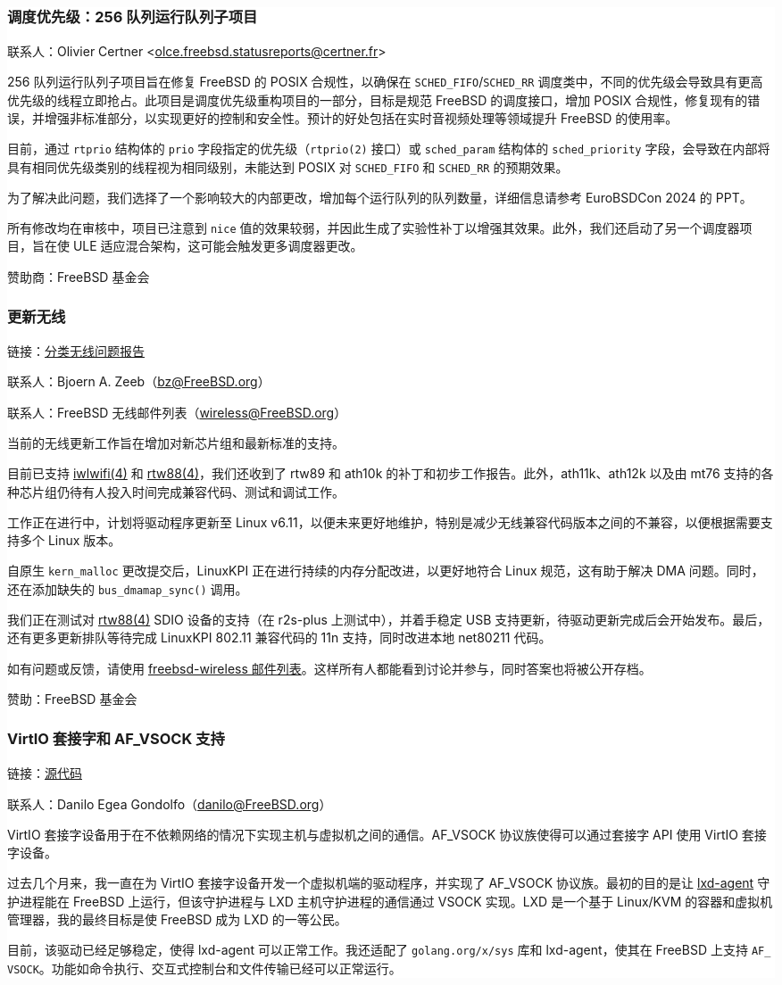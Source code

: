 ### 调度优先级：256 队列运行队列子项目

联系人：Olivier Certner <[olce.freebsd.statusreports@certner.fr](mailto:olce.freebsd.statusreports@certner.fr)>

256 队列运行队列子项目旨在修复 FreeBSD 的 POSIX 合规性，以确保在 `SCHED_FIFO`/`SCHED_RR` 调度类中，不同的优先级会导致具有更高优先级的线程立即抢占。此项目是调度优先级重构项目的一部分，目标是规范 FreeBSD 的调度接口，增加 POSIX 合规性，修复现有的错误，并增强非标准部分，以实现更好的控制和安全性。预计的好处包括在实时音视频处理等领域提升 FreeBSD 的使用率。

目前，通过 `rtprio` 结构体的 `prio` 字段指定的优先级（`rtprio(2)` 接口）或 `sched_param` 结构体的 `sched_priority` 字段，会导致在内部将具有相同优先级类别的线程视为相同级别，未能达到 POSIX 对 `SCHED_FIFO` 和 `SCHED_RR` 的预期效果。

为了解决此问题，我们选择了一个影响较大的内部更改，增加每个运行队列的队列数量，详细信息请参考 EuroBSDCon 2024 的 PPT。

所有修改均在审核中，项目已注意到 `nice` 值的效果较弱，并因此生成了实验性补丁以增强其效果。此外，我们还启动了另一个调度器项目，旨在使 ULE 适应混合架构，这可能会触发更多调度器更改。

赞助商：FreeBSD 基金会

### 更新无线

链接：[分类无线问题报告](https://bugs.freebsd.org/bugzilla/showdependencytree.cgi?id=277512&hide_resolved=0)

联系人：Bjoern A. Zeeb（[bz@FreeBSD.org](mailto:bz@FreeBSD.org)）  

联系人：FreeBSD 无线邮件列表（[wireless@FreeBSD.org](mailto:wireless@FreeBSD.org)）

当前的无线更新工作旨在增加对新芯片组和最新标准的支持。

目前已支持 [iwlwifi(4)](https://man.freebsd.org/cgi/man.cgi?query=iwlwifi&sektion=4&format=html) 和 [rtw88(4)](https://man.freebsd.org/cgi/man.cgi?query=rtw88&sektion=4&format=html)，我们还收到了 rtw89 和 ath10k 的补丁和初步工作报告。此外，ath11k、ath12k 以及由 mt76 支持的各种芯片组仍待有人投入时间完成兼容代码、测试和调试工作。

工作正在进行中，计划将驱动程序更新至 Linux v6.11，以便未来更好地维护，特别是减少无线兼容代码版本之间的不兼容，以便根据需要支持多个 Linux 版本。

自原生 `kern_malloc` 更改提交后，LinuxKPI 正在进行持续的内存分配改进，以更好地符合 Linux 规范，这有助于解决 DMA 问题。同时，还在添加缺失的 `bus_dmamap_sync()` 调用。

我们正在测试对 [rtw88(4)](https://man.freebsd.org/cgi/man.cgi?query=rtw88&sektion=4&format=html) SDIO 设备的支持（在 r2s-plus 上测试中），并着手稳定 USB 支持更新，待驱动更新完成后会开始发布。最后，还有更多更新排队等待完成 LinuxKPI 802.11 兼容代码的 11n 支持，同时改进本地 net80211 代码。

如有问题或反馈，请使用 [freebsd-wireless 邮件列表](https://lists.freebsd.org/subscription/freebsd-wireless)。这样所有人都能看到讨论并参与，同时答案也将被公开存档。

赞助：FreeBSD 基金会

### VirtIO 套接字和 AF_VSOCK 支持

链接：[源代码](https://github.com/daniloegea/freebsd-src/tree/virtio_vsocks)

联系人：Danilo Egea Gondolfo（[danilo@FreeBSD.org](mailto:danilo@FreeBSD.org)）

VirtIO 套接字设备用于在不依赖网络的情况下实现主机与虚拟机之间的通信。AF_VSOCK 协议族使得可以通过套接字 API 使用 VirtIO 套接字设备。

过去几个月来，我一直在为 VirtIO 套接字设备开发一个虚拟机端的驱动程序，并实现了 AF_VSOCK 协议族。最初的目的是让 [lxd-agent](https://github.com/canonical/lxd/) 守护进程能在 FreeBSD 上运行，但该守护进程与 LXD 主机守护进程的通信通过 VSOCK 实现。LXD 是一个基于 Linux/KVM 的容器和虚拟机管理器，我的最终目标是使 FreeBSD 成为 LXD 的一等公民。

目前，该驱动已经足够稳定，使得 lxd-agent 可以正常工作。我还适配了 `golang.org/x/sys` 库和 lxd-agent，使其在 FreeBSD 上支持 `AF_VSOCK`。功能如命令执行、交互式控制台和文件传输已经可以正常运行。
